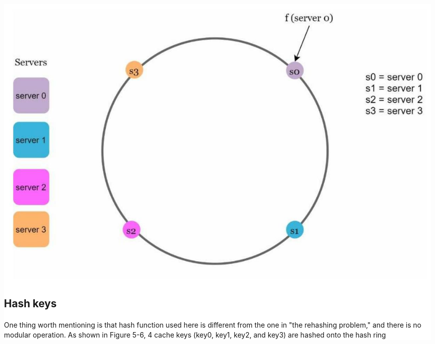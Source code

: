 ![](_page_75_Figure_0.jpeg)

## **Hash keys**

One thing worth mentioning is that hash function used here is different from the one in "the rehashing problem," and there is no modular operation. As shown in Figure 5-6, 4 cache keys (key0, key1, key2, and key3) are hashed onto the hash ring
